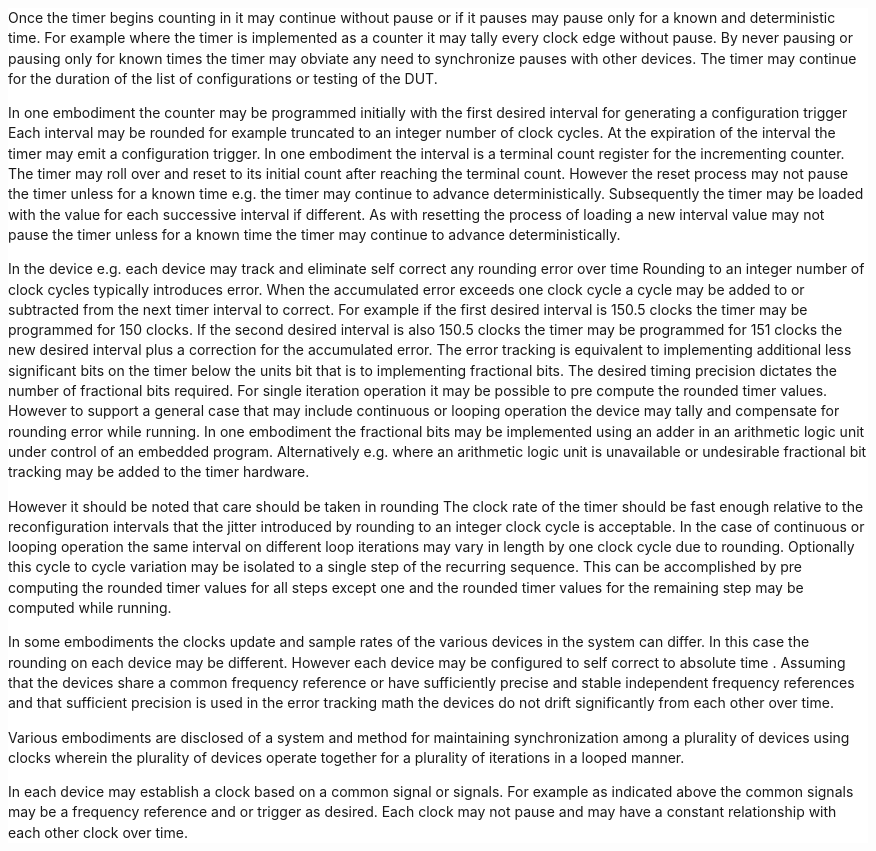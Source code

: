 Once the timer begins counting in it may continue without pause or if it pauses may pause only for a known and deterministic time. For example where the timer is implemented as a counter it may tally every clock edge without pause. By never pausing or pausing only for known times the timer may obviate any need to synchronize pauses with other devices. The timer may continue for the duration of the list of configurations or testing of the DUT.

In one embodiment the counter may be programmed initially with the first desired interval for generating a configuration trigger Each interval may be rounded for example truncated to an integer number of clock cycles. At the expiration of the interval the timer may emit a configuration trigger. In one embodiment the interval is a terminal count register for the incrementing counter. The timer may roll over and reset to its initial count after reaching the terminal count. However the reset process may not pause the timer unless for a known time e.g. the timer may continue to advance deterministically. Subsequently the timer may be loaded with the value for each successive interval if different. As with resetting the process of loading a new interval value may not pause the timer unless for a known time the timer may continue to advance deterministically.

In the device e.g. each device may track and eliminate self correct any rounding error over time Rounding to an integer number of clock cycles typically introduces error. When the accumulated error exceeds one clock cycle a cycle may be added to or subtracted from the next timer interval to correct. For example if the first desired interval is 150.5 clocks the timer may be programmed for 150 clocks. If the second desired interval is also 150.5 clocks the timer may be programmed for 151 clocks the new desired interval plus a correction for the accumulated error. The error tracking is equivalent to implementing additional less significant bits on the timer below the units bit that is to implementing fractional bits. The desired timing precision dictates the number of fractional bits required. For single iteration operation it may be possible to pre compute the rounded timer values. However to support a general case that may include continuous or looping operation the device may tally and compensate for rounding error while running. In one embodiment the fractional bits may be implemented using an adder in an arithmetic logic unit under control of an embedded program. Alternatively e.g. where an arithmetic logic unit is unavailable or undesirable fractional bit tracking may be added to the timer hardware.

However it should be noted that care should be taken in rounding The clock rate of the timer should be fast enough relative to the reconfiguration intervals that the jitter introduced by rounding to an integer clock cycle is acceptable. In the case of continuous or looping operation the same interval on different loop iterations may vary in length by one clock cycle due to rounding. Optionally this cycle to cycle variation may be isolated to a single step of the recurring sequence. This can be accomplished by pre computing the rounded timer values for all steps except one and the rounded timer values for the remaining step may be computed while running.

In some embodiments the clocks update and sample rates of the various devices in the system can differ. In this case the rounding on each device may be different. However each device may be configured to self correct to absolute time . Assuming that the devices share a common frequency reference or have sufficiently precise and stable independent frequency references and that sufficient precision is used in the error tracking math the devices do not drift significantly from each other over time.

Various embodiments are disclosed of a system and method for maintaining synchronization among a plurality of devices using clocks wherein the plurality of devices operate together for a plurality of iterations in a looped manner.

In each device may establish a clock based on a common signal or signals. For example as indicated above the common signals may be a frequency reference and or trigger as desired. Each clock may not pause and may have a constant relationship with each other clock over time.
